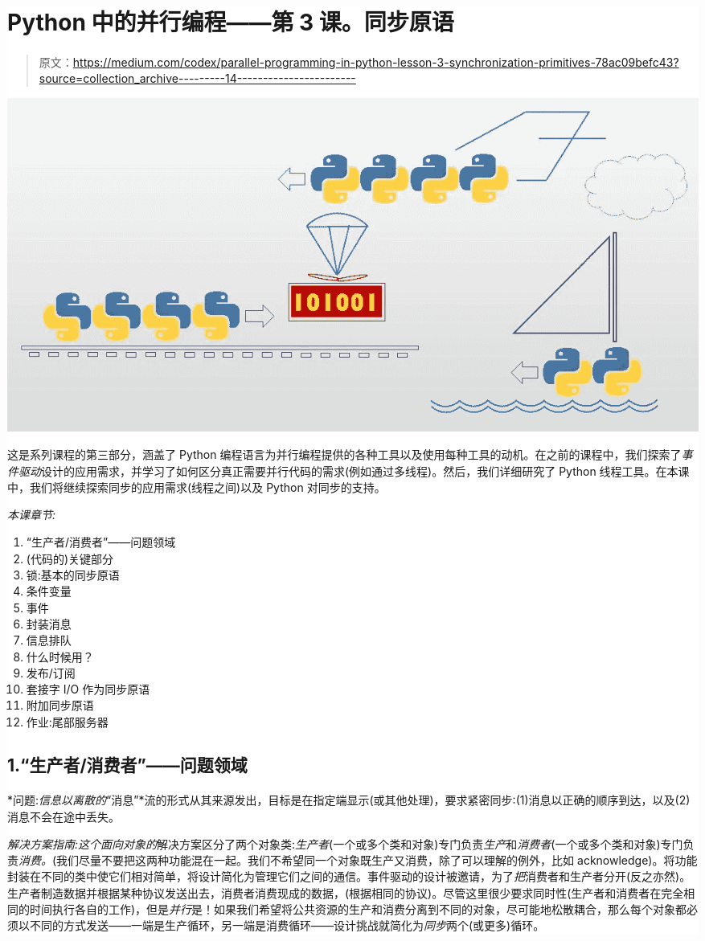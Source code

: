 # Python 中的并行编程——第 3 课。同步原语

> 原文：<https://medium.com/codex/parallel-programming-in-python-lesson-3-synchronization-primitives-78ac09befc43?source=collection_archive---------14----------------------->

![](img/e528ebd9f3ea1a80ff179c57af1bbe8b.png)

这是系列课程的第三部分，涵盖了 Python 编程语言为并行编程提供的各种工具以及使用每种工具的动机。在之前的课程中，我们探索了*事件驱动*设计的应用需求，并学习了如何区分真正需要并行代码的需求(例如通过多线程)。然后，我们详细研究了 Python 线程工具。在本课中，我们将继续探索同步的应用需求(线程之间)以及 Python 对同步的支持。

*本课章节:*

1.  “生产者/消费者”——问题领域
2.  (代码的)关键部分
3.  锁:基本的同步原语
4.  条件变量
5.  事件
6.  封装消息
7.  信息排队
8.  什么时候用？
9.  发布/订阅
10.  套接字 I/O 作为同步原语
11.  附加同步原语
12.  作业:尾部服务器

## 1.“生产者/消费者”——问题领域

*问题:*信息以离散的*“消息”*流的形式从其来源发出，目标是在指定端显示(或其他处理)，要求紧密同步:(1)消息以正确的顺序到达，以及(2)消息不会在途中丢失。

*解决方案指南:*这个*面向对象的*解决方案区分了两个对象类:*生产者*(一个或多个类和对象)专门负责*生产*和*消费者*(一个或多个类和对象)专门负责*消费。*(我们尽量不要把这两种功能混在一起。我们不希望同一个对象既生产又消费，除了可以理解的例外，比如 acknowledge)。将功能封装在不同的类中使它们相对简单，将设计简化为管理它们之间的通信。事件驱动的设计被邀请，为了*把*消费者和生产者分开(反之亦然)。生产者制造数据并根据某种协议发送出去，消费者消费现成的数据，(根据相同的协议)。尽管这里很少要求同时性(生产者和消费者在完全相同的时间执行各自的工作)，但是*并行*是！如果我们希望将公共资源的生产和消费分离到不同的对象，尽可能地松散耦合，那么每个对象都必须以不同的方式发送——一端是生产循环，另一端是消费循环——设计挑战就简化为*同步*两个(或更多)循环。
